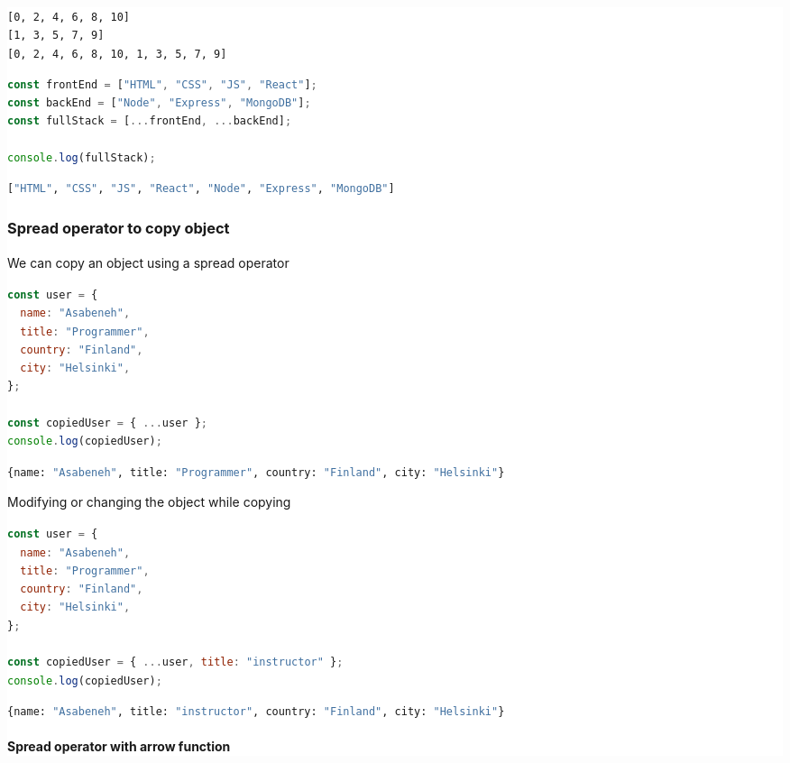 ```sh
[0, 2, 4, 6, 8, 10]
[1, 3, 5, 7, 9]
[0, 2, 4, 6, 8, 10, 1, 3, 5, 7, 9]
```

```js
const frontEnd = ["HTML", "CSS", "JS", "React"];
const backEnd = ["Node", "Express", "MongoDB"];
const fullStack = [...frontEnd, ...backEnd];

console.log(fullStack);
```

```sh
["HTML", "CSS", "JS", "React", "Node", "Express", "MongoDB"]
```

### Spread operator to copy object

We can copy an object using a spread operator

```js
const user = {
  name: "Asabeneh",
  title: "Programmer",
  country: "Finland",
  city: "Helsinki",
};

const copiedUser = { ...user };
console.log(copiedUser);
```

```sh
{name: "Asabeneh", title: "Programmer", country: "Finland", city: "Helsinki"}
```

Modifying or changing the object while copying

```js
const user = {
  name: "Asabeneh",
  title: "Programmer",
  country: "Finland",
  city: "Helsinki",
};

const copiedUser = { ...user, title: "instructor" };
console.log(copiedUser);
```

```sh
{name: "Asabeneh", title: "instructor", country: "Finland", city: "Helsinki"}
```

#### Spread operator with arrow function
